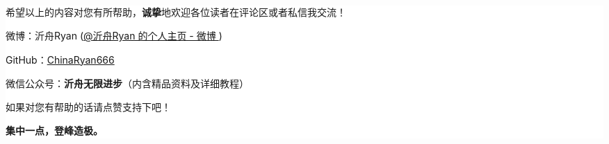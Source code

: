 




希望以上的内容对您有所帮助，**诚挚**地欢迎各位读者在评论区或者私信我交流！


微博：沂舟Ryan ([@沂舟Ryan 的个人主页 - 微博 ](https://weibo.com/u/7619968945))

GitHub：[ChinaRyan666](https://github.com/ChinaRyan666)

微信公众号：**沂舟无限进步**（内含精品资料及详细教程）

如果对您有帮助的话请点赞支持下吧！



**集中一点，登峰造极。**
